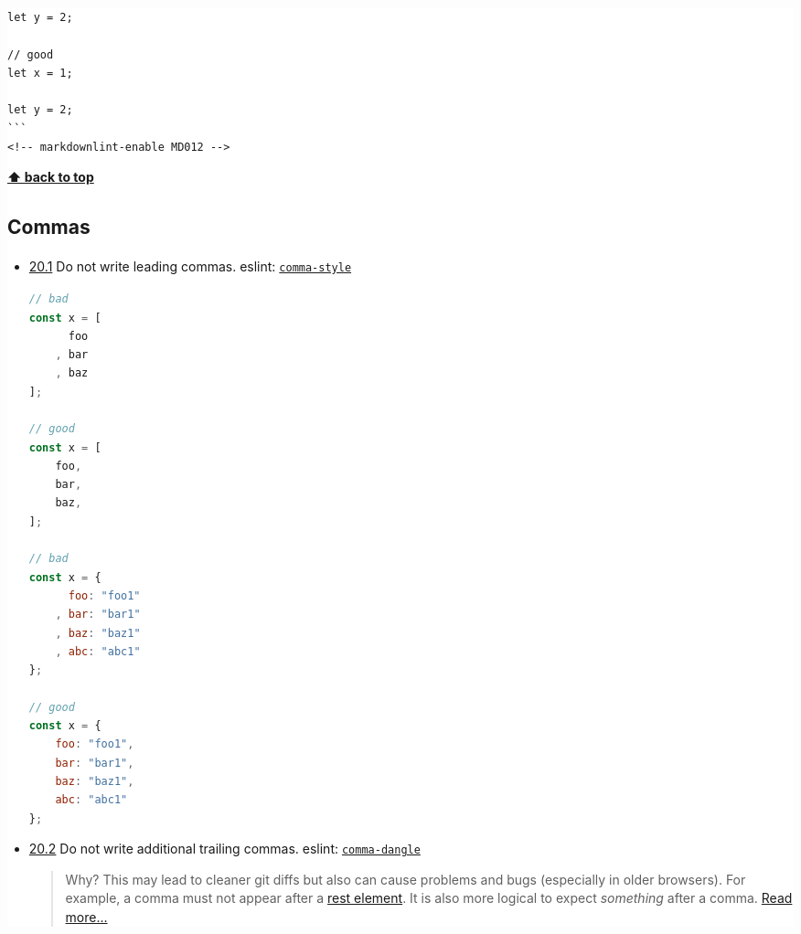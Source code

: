

    let y = 2;

    // good
    let x = 1;

    let y = 2;
    ```
    <!-- markdownlint-enable MD012 -->

**[⬆ back to top](#table-of-contents)**

## Commas

  <a name="commas--leading-trailing"></a><a name="20.1"></a>
  - [20.1](#commas--leading-trailing) Do not write leading commas. eslint: [`comma-style`](https://eslint.org/docs/rules/comma-style.html)

    ```javascript
    // bad
    const x = [
          foo
        , bar
        , baz
    ];

    // good
    const x = [
        foo,
        bar,
        baz,
    ];

    // bad
    const x = {
          foo: "foo1"
        , bar: "bar1"
        , baz: "baz1"
        , abc: "abc1"
    };

    // good
    const x = {
        foo: "foo1",
        bar: "bar1",
        baz: "baz1",
        abc: "abc1"
    };
    ```

  <a name="commas--dangling"></a><a name="20.2"></a>
  - [20.2](#commas--dangling) Do not write additional trailing commas. eslint: [`comma-dangle`](https://eslint.org/docs/rules/comma-dangle.html)

    > Why? This may lead to cleaner git diffs but also can cause problems and bugs (especially in older browsers). For example, a comma must not appear after a [rest element](https://developer.mozilla.org/en-US/docs/Web/JavaScript/Reference/Functions/rest_parameters). It is also more logical to expect _something_ after a comma.   [Read more...](https://developer.mozilla.org/en-US/docs/Web/JavaScript/Reference/Trailing_commas)
